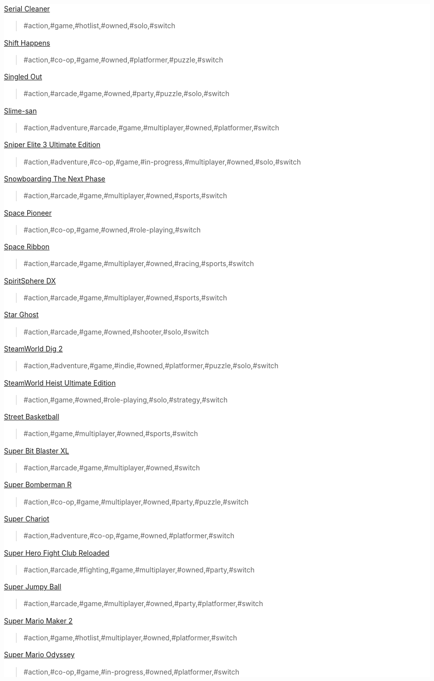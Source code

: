 [Serial Cleaner](./../Serial%20Cleaner.md)
> #action,#game,#hotlist,#owned,#solo,#switch

[Shift Happens](./../Shift%20Happens.md)
> #action,#co-op,#game,#owned,#platformer,#puzzle,#switch

[Singled Out](./../Singled%20Out.md)
> #action,#arcade,#game,#owned,#party,#puzzle,#solo,#switch

[Slime-san](./../Slime-san.md)
> #action,#adventure,#arcade,#game,#multiplayer,#owned,#platformer,#switch

[Sniper Elite 3 Ultimate Edition](./../Sniper%20Elite%203%20Ultimate%20Edition.md)
> #action,#adventure,#co-op,#game,#in-progress,#multiplayer,#owned,#solo,#switch

[Snowboarding The Next Phase](./../Snowboarding%20The%20Next%20Phase.md)
> #action,#arcade,#game,#multiplayer,#owned,#sports,#switch

[Space Pioneer](./../Space%20Pioneer.md)
> #action,#co-op,#game,#owned,#role-playing,#switch

[Space Ribbon](./../Space%20Ribbon.md)
> #action,#arcade,#game,#multiplayer,#owned,#racing,#sports,#switch

[SpiritSphere DX](./../SpiritSphere%20DX.md)
> #action,#arcade,#game,#multiplayer,#owned,#sports,#switch

[Star Ghost](./../Star%20Ghost.md)
> #action,#arcade,#game,#owned,#shooter,#solo,#switch

[SteamWorld Dig 2](./../SteamWorld%20Dig%202.md)
> #action,#adventure,#game,#indie,#owned,#platformer,#puzzle,#solo,#switch

[SteamWorld Heist Ultimate Edition](./../SteamWorld%20Heist%20Ultimate%20Edition.md)
> #action,#game,#owned,#role-playing,#solo,#strategy,#switch

[Street Basketball](./../Street%20Basketball.md)
> #action,#game,#multiplayer,#owned,#sports,#switch

[Super Bit Blaster XL](./../Super%20Bit%20Blaster%20XL.md)
> #action,#arcade,#game,#multiplayer,#owned,#switch

[Super Bomberman R](./../Super%20Bomberman%20R.md)
> #action,#co-op,#game,#multiplayer,#owned,#party,#puzzle,#switch

[Super Chariot](./../Super%20Chariot.md)
> #action,#adventure,#co-op,#game,#owned,#platformer,#switch

[Super Hero Fight Club Reloaded](./../Super%20Hero%20Fight%20Club%20Reloaded.md)
> #action,#arcade,#fighting,#game,#multiplayer,#owned,#party,#switch

[Super Jumpy Ball](./../Super%20Jumpy%20Ball.md)
> #action,#arcade,#game,#multiplayer,#owned,#party,#platformer,#switch

[Super Mario Maker 2](./../Super%20Mario%20Maker%202.md)
> #action,#game,#hotlist,#multiplayer,#owned,#platformer,#switch

[Super Mario Odyssey](./../Super%20Mario%20Odyssey.md)
> #action,#co-op,#game,#in-progress,#owned,#platformer,#switch
